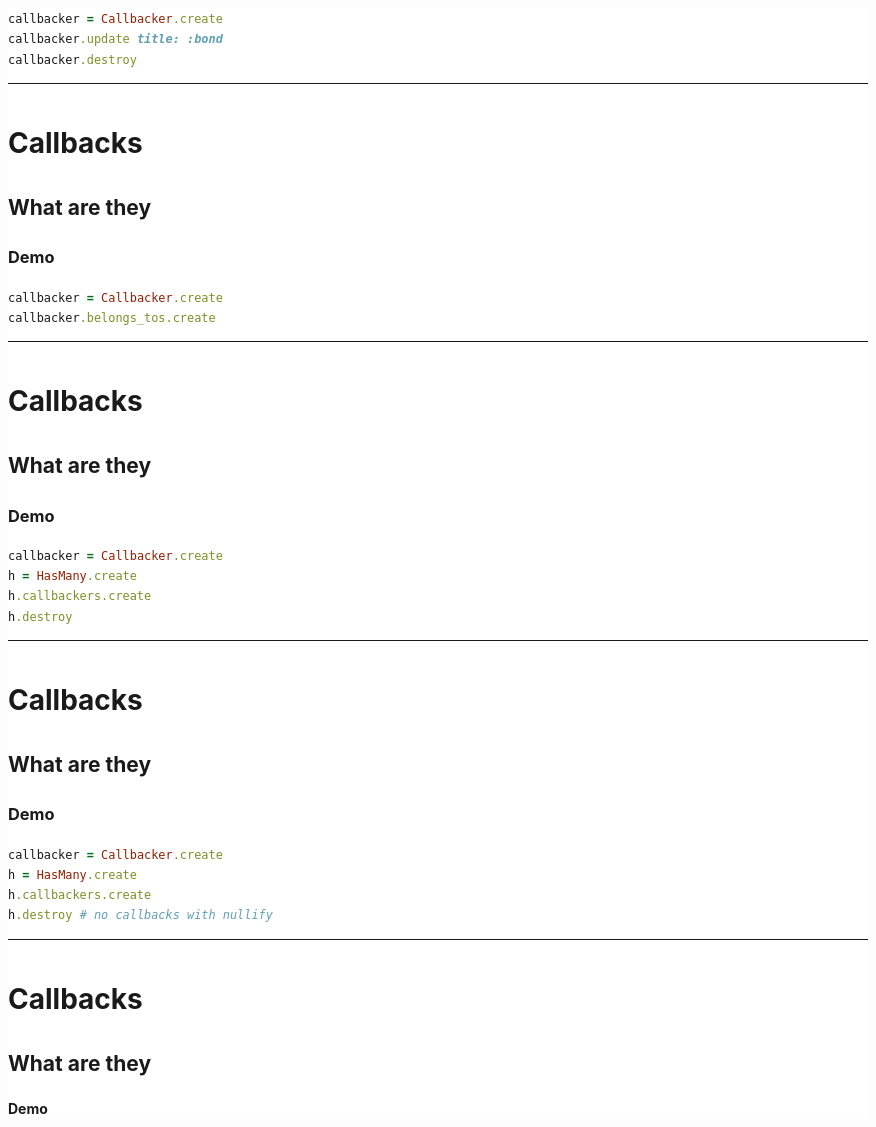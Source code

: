 ```ruby
callbacker = Callbacker.create
callbacker.update title: :bond
callbacker.destroy
```

---
# Callbacks
## What are they
### Demo

```ruby
callbacker = Callbacker.create
callbacker.belongs_tos.create
```

---
# Callbacks
## What are they
### Demo

```ruby
callbacker = Callbacker.create
h = HasMany.create
h.callbackers.create
h.destroy
```

---
# Callbacks
## What are they
### Demo

```ruby
callbacker = Callbacker.create
h = HasMany.create
h.callbackers.create
h.destroy # no callbacks with nullify
```
---
# Callbacks
## What are they
#### Demo
